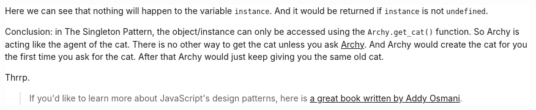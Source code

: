
Here we can see that nothing will happen to the variable <code>instance</code>. And it would be returned if <code>instance</code> is not <code>undefined</code>.

Conclusion: in The Singleton Pattern, the object/instance can only be accessed using the <code>Archy.get_cat()</code> function. So Archy is acting like the agent of the cat. There is no other way to get the cat unless you ask  <a target="_blank" class="default_anchor" href="http://0ar.ch/">Archy</a>. And Archy would create the cat for you the first time you ask for the cat. After that Archy would just keep giving you the same old cat.

Thrrp.

<blockquote>If you'd like to learn more about JavaScript's design patterns, here is <a target="_blank" href="http://addyosmani.com/resources/essentialjsdesignpatterns/book/">a great book written by Addy Osmani</a>.</blockquote>

